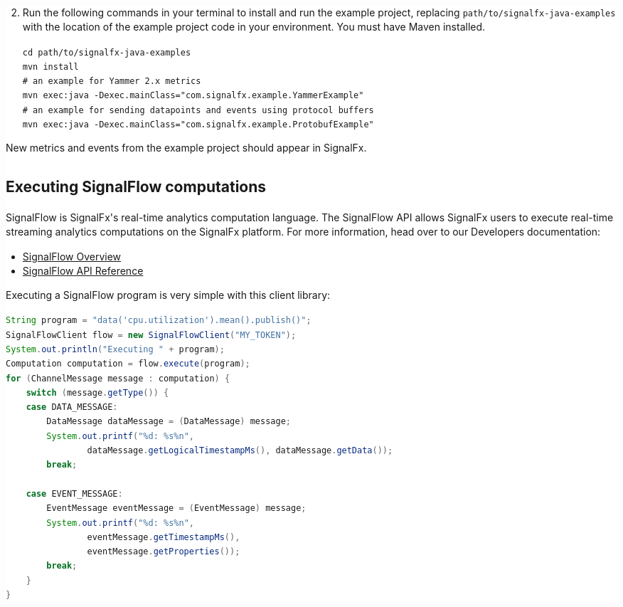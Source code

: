 2. Run the following commands in your terminal to install and run the example
   project, replacing `path/to/signalfx-java-examples` with the location of the
   example project code in your environment. You must have Maven installed.

    ```
    cd path/to/signalfx-java-examples
    mvn install
    # an example for Yammer 2.x metrics
    mvn exec:java -Dexec.mainClass="com.signalfx.example.YammerExample"
    # an example for sending datapoints and events using protocol buffers
    mvn exec:java -Dexec.mainClass="com.signalfx.example.ProtobufExample"
    ```
New metrics and events from the example project should appear in SignalFx.

## Executing SignalFlow computations

SignalFlow is SignalFx's real-time analytics computation language. The
SignalFlow API allows SignalFx users to execute real-time streaming analytics
computations on the SignalFx platform. For more information, head over to our
Developers documentation:

* [SignalFlow Overview](https://developers.signalfx.com/signalflow_analytics/signalflow_overview.html)
* [SignalFlow API Reference](https://developers.signalfx.com/signalflow_reference.html)

Executing a SignalFlow program is very simple with this client library:

```java
String program = "data('cpu.utilization').mean().publish()";
SignalFlowClient flow = new SignalFlowClient("MY_TOKEN");
System.out.println("Executing " + program);
Computation computation = flow.execute(program);
for (ChannelMessage message : computation) {
    switch (message.getType()) {
    case DATA_MESSAGE:
        DataMessage dataMessage = (DataMessage) message;
        System.out.printf("%d: %s%n",
                dataMessage.getLogicalTimestampMs(), dataMessage.getData());
        break;

    case EVENT_MESSAGE:
        EventMessage eventMessage = (EventMessage) message;
        System.out.printf("%d: %s%n",
                eventMessage.getTimestampMs(),
                eventMessage.getProperties());
        break;
    }
}
```
